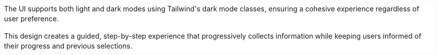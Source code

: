 The UI supports both light and dark modes using Tailwind's dark mode classes, ensuring a cohesive experience regardless of user preference.

This design creates a guided, step-by-step experience that progressively collects information while keeping users informed of their progress and previous selections.
